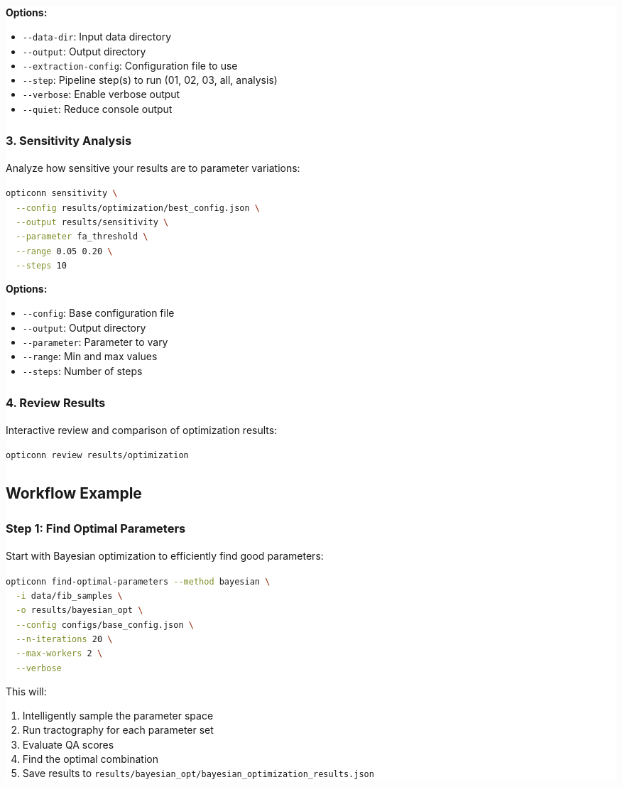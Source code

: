 **Options:**
- `--data-dir`: Input data directory
- `--output`: Output directory
- `--extraction-config`: Configuration file to use
- `--step`: Pipeline step(s) to run (01, 02, 03, all, analysis)
- `--verbose`: Enable verbose output
- `--quiet`: Reduce console output

### 3. Sensitivity Analysis
Analyze how sensitive your results are to parameter variations:

```bash
opticonn sensitivity \
  --config results/optimization/best_config.json \
  --output results/sensitivity \
  --parameter fa_threshold \
  --range 0.05 0.20 \
  --steps 10
```

**Options:**
- `--config`: Base configuration file
- `--output`: Output directory
- `--parameter`: Parameter to vary
- `--range`: Min and max values
- `--steps`: Number of steps

### 4. Review Results
Interactive review and comparison of optimization results:

```bash
opticonn review results/optimization
```

## Workflow Example

### Step 1: Find Optimal Parameters

Start with Bayesian optimization to efficiently find good parameters:

```bash
opticonn find-optimal-parameters --method bayesian \
  -i data/fib_samples \
  -o results/bayesian_opt \
  --config configs/base_config.json \
  --n-iterations 20 \
  --max-workers 2 \
  --verbose
```

This will:
1. Intelligently sample the parameter space
2. Run tractography for each parameter set
3. Evaluate QA scores
4. Find the optimal combination
5. Save results to `results/bayesian_opt/bayesian_optimization_results.json`
